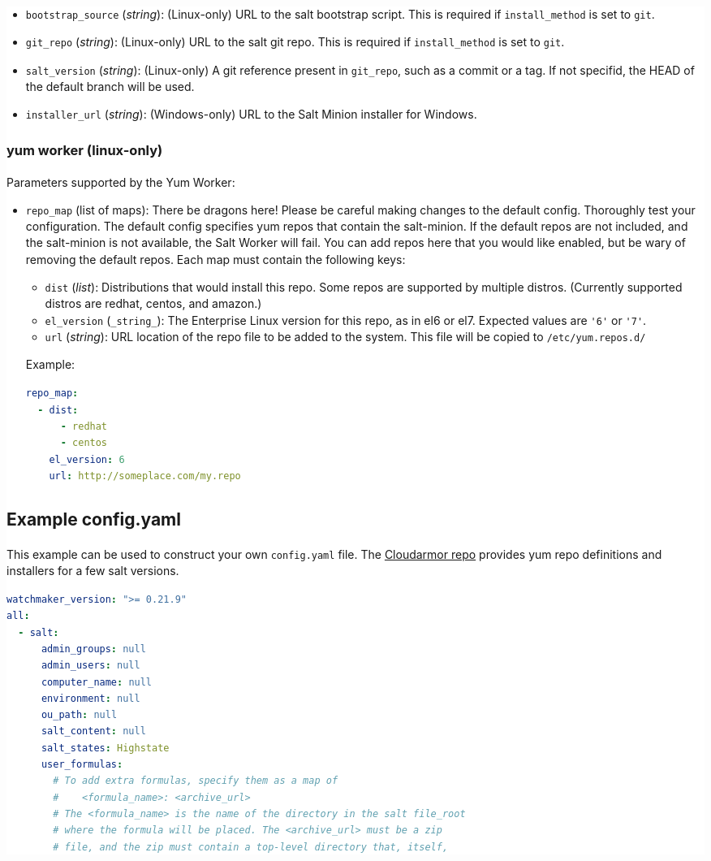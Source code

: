 -   `bootstrap_source` (_string_): (Linux-only) URL to the salt bootstrap
    script. This is required if `install_method` is set to `git`.

-   `git_repo` (_string_): (Linux-only) URL to the salt git repo. This is
    required if `install_method` is set to `git`.

-   `salt_version` (_string_): (Linux-only) A git reference present in
    `git_repo`, such as a commit or a tag. If not specifid, the HEAD of the
    default branch will be used.

-   `installer_url` (_string_): (Windows-only) URL to the Salt Minion installer
    for Windows.

### yum worker (linux-only)

Parameters supported by the Yum Worker:

-   `repo_map` (list of maps): There be dragons here! Please be careful making
    changes to the default config. Thoroughly test your configuration. The
    default config specifies yum repos that contain the salt-minion. If the
    default repos are not included, and the salt-minion is not available, the
    Salt Worker will fail. You can add repos here that you would like enabled,
    but be wary of removing the default repos. Each map must contain the
    following keys:

    -   `dist` (_list_): Distributions that would install this repo. Some repos
        are supported by multiple distros. (Currently supported distros are
        redhat, centos, and amazon.)
    -   `el_version` (`_string_`): The Enterprise Linux version for this repo,
        as in el6 or el7. Expected values are `'6'` or `'7'`.
    -   `url` (_string_): URL location of the repo file to be added to the
        system. This file will be copied to `/etc/yum.repos.d/`

    Example:

    ```yaml
    repo_map:
      - dist:
          - redhat
          - centos
        el_version: 6
        url: http://someplace.com/my.repo
    ```

## Example config.yaml

This example can be used to construct your own `config.yaml` file. The
[Cloudarmor repo][2] provides yum repo definitions and installers for a few salt
versions.

```yaml
watchmaker_version: ">= 0.21.9"
all:
  - salt:
      admin_groups: null
      admin_users: null
      computer_name: null
      environment: null
      ou_path: null
      salt_content: null
      salt_states: Highstate
      user_formulas:
        # To add extra formulas, specify them as a map of
        #    <formula_name>: <archive_url>
        # The <formula_name> is the name of the directory in the salt file_root
        # where the formula will be placed. The <archive_url> must be a zip
        # file, and the zip must contain a top-level directory that, itself,
```

[0]: https://yaml.org/spec/1.2/spec.html
[1]: https://github.com/plus3it/watchmaker/blob/main/src/watchmaker/static/config.yaml
[2]: https://watchmaker.cloudarmor.io/list.html